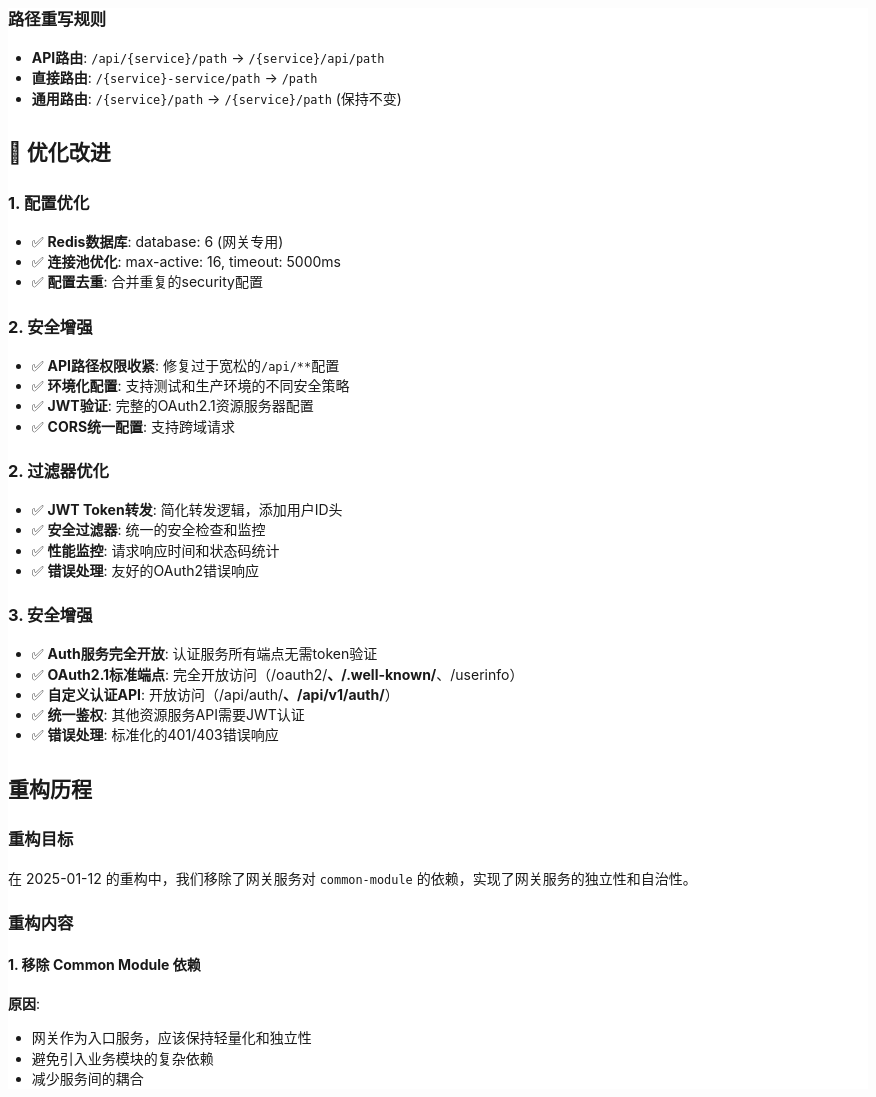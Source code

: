 ### 路径重写规则

- **API路由**: `/api/{service}/path` → `/{service}/api/path`
- **直接路由**: `/{service}-service/path` → `/path`  
- **通用路由**: `/{service}/path` → `/{service}/path` (保持不变)

## 🔧 优化改进

### 1. 配置优化

- ✅ **Redis数据库**: database: 6 (网关专用)
- ✅ **连接池优化**: max-active: 16, timeout: 5000ms
- ✅ **配置去重**: 合并重复的security配置

### 2. 安全增强

- ✅ **API路径权限收紧**: 修复过于宽松的`/api/**`配置
- ✅ **环境化配置**: 支持测试和生产环境的不同安全策略
- ✅ **JWT验证**: 完整的OAuth2.1资源服务器配置
- ✅ **CORS统一配置**: 支持跨域请求

### 2. 过滤器优化

- ✅ **JWT Token转发**: 简化转发逻辑，添加用户ID头
- ✅ **安全过滤器**: 统一的安全检查和监控
- ✅ **性能监控**: 请求响应时间和状态码统计
- ✅ **错误处理**: 友好的OAuth2错误响应

### 3. 安全增强

- ✅ **Auth服务完全开放**: 认证服务所有端点无需token验证
- ✅ **OAuth2.1标准端点**: 完全开放访问（/oauth2/**、/.well-known/**、/userinfo）
- ✅ **自定义认证API**: 开放访问（/api/auth/**、/api/v1/auth/**）
- ✅ **统一鉴权**: 其他资源服务API需要JWT认证
- ✅ **错误处理**: 标准化的401/403错误响应

## 重构历程

### 重构目标

在 2025-01-12 的重构中，我们移除了网关服务对 `common-module` 的依赖，实现了网关服务的独立性和自治性。

### 重构内容

#### 1. 移除 Common Module 依赖

**原因**:

- 网关作为入口服务，应该保持轻量化和独立性
- 避免引入业务模块的复杂依赖
- 减少服务间的耦合
